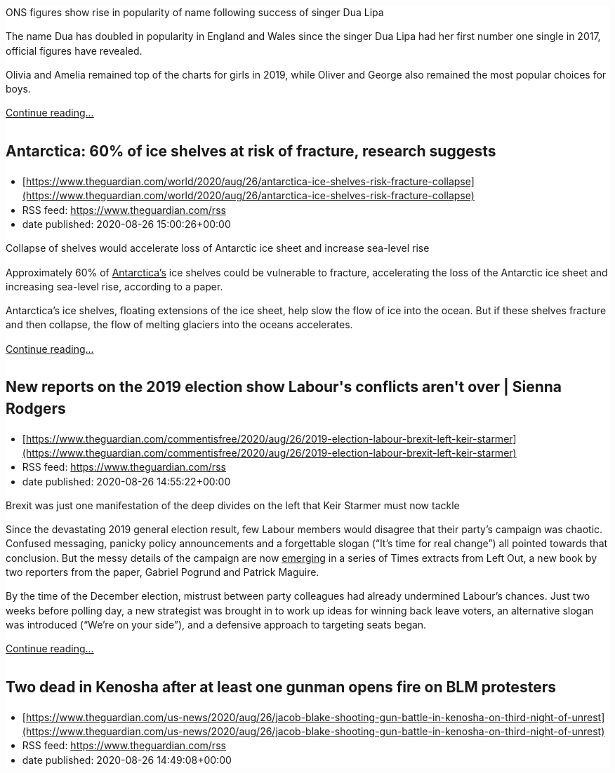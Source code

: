 <p>ONS figures show rise in popularity of name following success of singer Dua Lipa </p><p>The name Dua has doubled in popularity in England and Wales since the singer Dua Lipa had her first number one single in 2017, official figures have revealed.</p><p>Olivia and Amelia remained top of the charts for girls in 2019, while Oliver and George also remained the most popular choices for boys.</p> <a href="https://www.theguardian.com/lifeandstyle/2020/aug/26/baby-names-dua-doubles-in-popularity-in-england-and-wales">Continue reading...</a>

## Antarctica: 60% of ice shelves at risk of fracture, research suggests
 - [https://www.theguardian.com/world/2020/aug/26/antarctica-ice-shelves-risk-fracture-collapse](https://www.theguardian.com/world/2020/aug/26/antarctica-ice-shelves-risk-fracture-collapse)
 - RSS feed: https://www.theguardian.com/rss
 - date published: 2020-08-26 15:00:26+00:00

<p>Collapse of shelves would accelerate loss of Antarctic ice sheet and increase sea-level rise</p><p>Approximately 60% of <a href="https://www.theguardian.com/world/antarctica">Antarctica’s</a> ice shelves could be vulnerable to fracture, accelerating the loss of the Antarctic ice sheet and increasing sea-level rise, according to a paper.</p><p>Antarctica’s ice shelves, floating extensions of the ice sheet, help slow the flow of ice into the ocean. But if these shelves fracture and then collapse, the flow of melting glaciers into the oceans accelerates.</p> <a href="https://www.theguardian.com/world/2020/aug/26/antarctica-ice-shelves-risk-fracture-collapse">Continue reading...</a>

## New reports on the 2019 election show Labour's conflicts aren't over | Sienna Rodgers
 - [https://www.theguardian.com/commentisfree/2020/aug/26/2019-election-labour-brexit-left-keir-starmer](https://www.theguardian.com/commentisfree/2020/aug/26/2019-election-labour-brexit-left-keir-starmer)
 - RSS feed: https://www.theguardian.com/rss
 - date published: 2020-08-26 14:55:22+00:00

<p>Brexit was just one manifestation of the deep divides on the left that Keir Starmer must now tackle</p><p>Since the devastating 2019 general election result, few Labour members would disagree that their party’s campaign was chaotic. Confused messaging, panicky policy announcements and a forgettable slogan (“It’s time for real change”) all pointed towards that conclusion. But the messy details of the campaign are now <a href="https://www.thetimes.co.uk/article/aides-feared-jeremy-corbyn-was-sabotaging-his-own-campaign-in-labours-chaotic-ride-to-disaster-9n829p8hl">emerging</a> in a series of Times extracts from Left Out, a new book by two reporters from the paper, Gabriel Pogrund and Patrick Maguire.<strong> </strong></p><p>By the time of the December election, mistrust between party colleagues had already undermined Labour’s chances. Just two weeks before polling day, a new strategist was brought in to work up ideas for winning back leave voters, an alternative slogan was introduced (“We’re on your side”), and a defensive approach to targeting seats began.</p> <a href="https://www.theguardian.com/commentisfree/2020/aug/26/2019-election-labour-brexit-left-keir-starmer">Continue reading...</a>

## Two dead in Kenosha after at least one gunman opens fire on BLM protesters
 - [https://www.theguardian.com/us-news/2020/aug/26/jacob-blake-shooting-gun-battle-in-kenosha-on-third-night-of-unrest](https://www.theguardian.com/us-news/2020/aug/26/jacob-blake-shooting-gun-battle-in-kenosha-on-third-night-of-unrest)
 - RSS feed: https://www.theguardian.com/rss
 - date published: 2020-08-26 14:49:08+00:00

